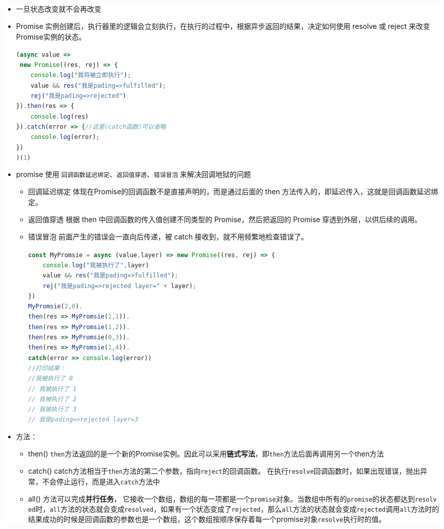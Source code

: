 +   一旦状态改变就不会再改变

+   Promise 实例创建后，执行器里的逻辑会立刻执行，在执行的过程中，根据异步返回的结果，决定如何使用 resolve 或 reject 来改变 Promise实例的状态。

    ```js
    (async value =>
     new Promise((res, rej) => {
        console.log("我将被立即执行");
        value && res("我是pading=>fulfilled");
        rej("我是pading=>rejected")
    }).then(res => {
        console.log(res)
    }).catch(error => {//这里(catch函数)可以省略
        console.log(error);
    })
    )(1)
    ```

+   promise 使用 `回调函数延迟绑定`、`返回值穿透`、`错误冒泡` 来解决回调地狱的问题

    +   回调延迟绑定 体现在Promise的回调函数不是直接声明的，而是通过后面的 then 方法传入的，即延迟传入，这就是回调函数延迟绑定。

    +   返回值穿透  根据 then 中回调函数的传入值创建不同类型的 Promise，然后把返回的 Promise 穿透到外层，以供后续的调用。

    +   错误冒泡 前面产生的错误会一直向后传递，被 catch 接收到，就不用频繁地检查错误了。

        ```js
        const MyPromsie = async (value,layer) => new Promise((res, rej) => {
            console.log("我被执行了",layer)
            value && res("我是pading=>fulfilled");
            rej("我是pading=>rejected layer=" + layer);
        })
        MyPromsie(2,0).
        then(res => MyPromsie(1,1)).
        then(res => MyPromsie(1,2)).
        then(res => MyPromsie(0,3)).
        then(res => MyPromsie(1,4)).
        catch(error => console.log(error))
        //打印结果：
        //我被执行了 0
        // 我被执行了 1
        // 我被执行了 2
        // 我被执行了 3
        // 我是pading=>rejected layer=3
        ```

+   方法：

    +   then() `then`方法返回的是一个新的Promise实例。因此可以采用**链式写法**，即`then`方法后面再调用另一个then方法

    +   catch() catch方法相当于`then`方法的第二个参数，指向`reject`的回调函数。 在执行`resolve`回调函数时，如果出现错误，抛出异常，不会停止运行，而是进入`catch`方法中
    
    +   all() 方法可以完成**并行任务**， 它接收一个数组，数组的每一项都是一个`promise`对象。当数组中所有的`promise`的状态都达到`resolved`时，`all`方法的状态就会变成`resolved`，如果有一个状态变成了`rejected`，那么`all`方法的状态就会变成`rejected`调用`all`方法时的结果成功的时候是回调函数的参数也是一个数组，这个数组按顺序保存着每一个promise对象`resolve`执行时的值。
    